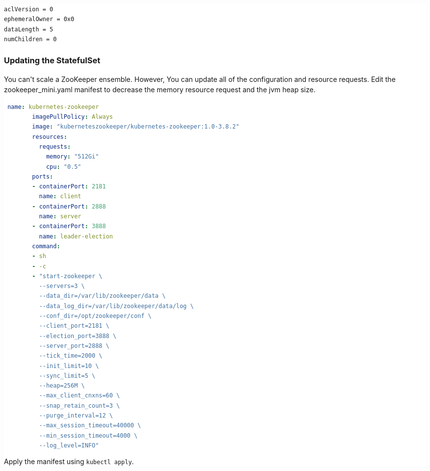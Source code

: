 ```bash
aclVersion = 0
ephemeralOwner = 0x0
dataLength = 5
numChildren = 0
```

### Updating the StatefulSet

You can't scale a ZooKeeper ensemble. However, You can update all of the configuration and resource requests. Edit the 
zookeeper_mini.yaml manifest to decrease the memory resource request and the jvm heap size.

```yaml
 name: kubernetes-zookeeper
        imagePullPolicy: Always
        image: "kuberneteszookeeper/kubernetes-zookeeper:1.0-3.8.2"
        resources:
          requests:
            memory: "512Gi"
            cpu: "0.5"
        ports:
        - containerPort: 2181
          name: client
        - containerPort: 2888
          name: server
        - containerPort: 3888
          name: leader-election
        command:
        - sh
        - -c
        - "start-zookeeper \
          --servers=3 \
          --data_dir=/var/lib/zookeeper/data \
          --data_log_dir=/var/lib/zookeeper/data/log \
          --conf_dir=/opt/zookeeper/conf \
          --client_port=2181 \
          --election_port=3888 \
          --server_port=2888 \
          --tick_time=2000 \
          --init_limit=10 \
          --sync_limit=5 \
          --heap=256M \
          --max_client_cnxns=60 \
          --snap_retain_count=3 \
          --purge_interval=12 \
          --max_session_timeout=40000 \
          --min_session_timeout=4000 \
          --log_level=INFO"
```

Apply the manifest using `kubectl apply`.
